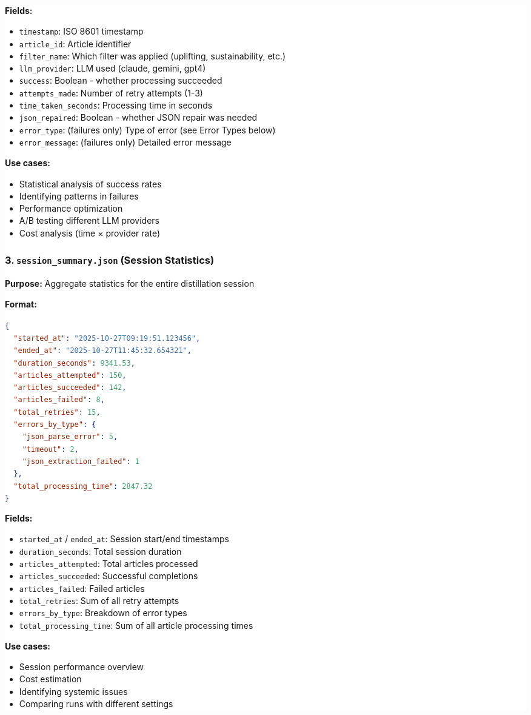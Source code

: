 **Fields:**
- `timestamp`: ISO 8601 timestamp
- `article_id`: Article identifier
- `filter_name`: Which filter was applied (uplifting, sustainability, etc.)
- `llm_provider`: LLM used (claude, gemini, gpt4)
- `success`: Boolean - whether processing succeeded
- `attempts_made`: Number of retry attempts (1-3)
- `time_taken_seconds`: Processing time in seconds
- `json_repaired`: Boolean - whether JSON repair was needed
- `error_type`: (failures only) Type of error (see Error Types below)
- `error_message`: (failures only) Detailed error message

**Use cases:**
- Statistical analysis of success rates
- Identifying patterns in failures
- Performance optimization
- A/B testing different LLM providers
- Cost analysis (time × provider rate)

### 3. `session_summary.json` (Session Statistics)

**Purpose:** Aggregate statistics for the entire distillation session

**Format:**
```json
{
  "started_at": "2025-10-27T09:19:51.123456",
  "ended_at": "2025-10-27T11:45:32.654321",
  "duration_seconds": 9341.53,
  "articles_attempted": 150,
  "articles_succeeded": 142,
  "articles_failed": 8,
  "total_retries": 15,
  "errors_by_type": {
    "json_parse_error": 5,
    "timeout": 2,
    "json_extraction_failed": 1
  },
  "total_processing_time": 2847.32
}
```

**Fields:**
- `started_at` / `ended_at`: Session start/end timestamps
- `duration_seconds`: Total session duration
- `articles_attempted`: Total articles processed
- `articles_succeeded`: Successful completions
- `articles_failed`: Failed articles
- `total_retries`: Sum of all retry attempts
- `errors_by_type`: Breakdown of error types
- `total_processing_time`: Sum of all article processing times

**Use cases:**
- Session performance overview
- Cost estimation
- Identifying systemic issues
- Comparing runs with different settings
